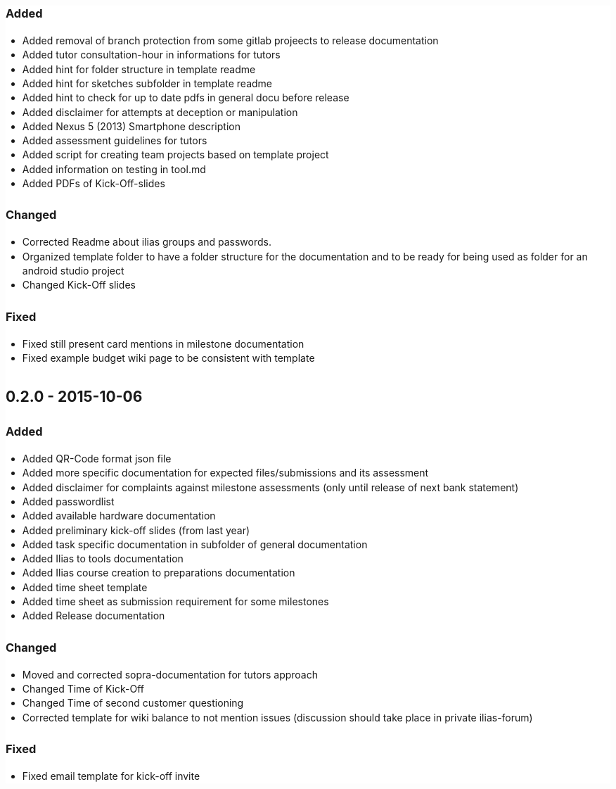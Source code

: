 ### Added
- Added removal of branch protection from some gitlab projeects to release documentation 
- Added tutor consultation-hour in informations for tutors
- Added hint for folder structure in template readme
- Added hint for sketches subfolder in template readme
- Added hint to check for up to date pdfs in general docu before release
- Added disclaimer for attempts at deception or manipulation
- Added Nexus 5 (2013) Smartphone description
- Added assessment guidelines for tutors
- Added script for creating team projects based on template project
- Added information on testing in tool.md
- Added PDFs of Kick-Off-slides

### Changed
- Corrected Readme about ilias groups and passwords.
- Organized template folder to have a folder structure for the documentation and to be ready for being used as folder for an android studio project
- Changed Kick-Off slides

### Fixed
- Fixed still present card mentions in milestone documentation
- Fixed example budget wiki page to be consistent with template

## 0.2.0 - 2015-10-06

### Added
- Added QR-Code format json file
- Added more specific documentation for expected files/submissions and its assessment
- Added disclaimer for complaints against milestone assessments (only until release of next bank statement)
- Added passwordlist
- Added available hardware documentation
- Added preliminary kick-off slides (from last year)
- Added task specific documentation in subfolder of general documentation
- Added Ilias to tools documentation
- Added Ilias course creation to preparations documentation
- Added time sheet template
- Added time sheet as submission requirement for some milestones
- Added Release documentation

### Changed
- Moved and corrected sopra-documentation for tutors approach
- Changed Time of Kick-Off
- Changed Time of second customer questioning
- Corrected template for wiki balance to not mention issues (discussion should take place in private ilias-forum)

### Fixed
- Fixed email template for kick-off invite
